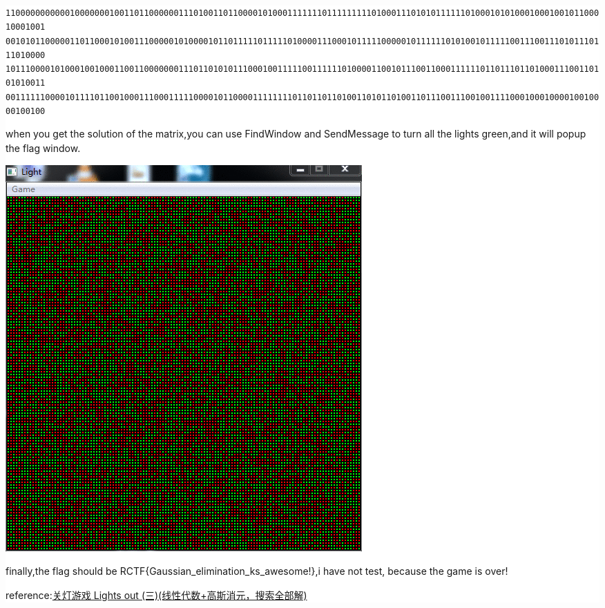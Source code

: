     11000000000001000000010011011000000111010011011000010100011111110111111111010001110101011111101000101010001000100101100010001001
    00101011000001101100010100111000001010000101101111101111101000011100010111110000010111111010100101111100111001110101110111010000
    10111000010100010010001100110000000111011010101110001001111100111111010000110010111001100011111101101110110100011100110101010011
    00111111000010111101100100011100011111000010110000111111110110110110100110101101001101110011100100111100010001000010010000100100


when you get the solution of the matrix,you can use FindWindow and SendMessage to turn all the lights green,and it will popup the flag window.

![](https://github.com/fr0zenrain/ctfs-write-ups/raw/master/light/lights.gif)

finally,the flag should be RCTF{Gaussian_elimination_ks_awesome!},i have not test, because the game is over!

reference:[关灯游戏 Lights out (三)(线性代数+高斯消元，搜索全部解)](http://blog.csdn.net/mhl_1208980380/article/details/54889018)